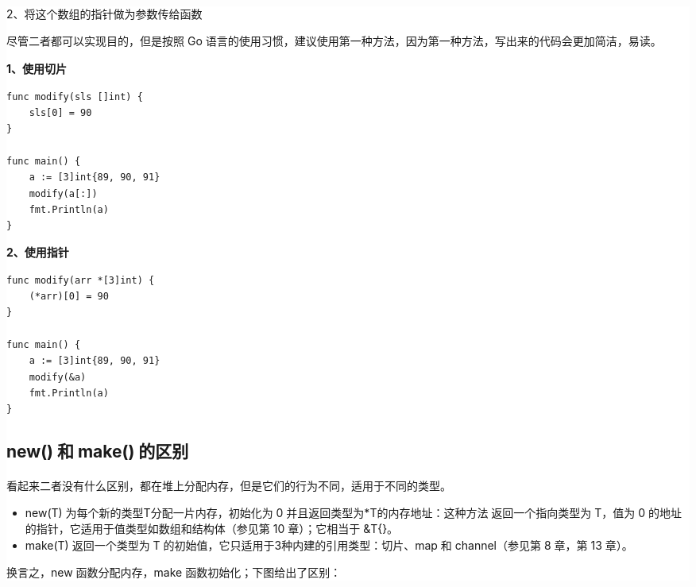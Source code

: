 2、将这个数组的指针做为参数传给函数

尽管二者都可以实现目的，但是按照 Go 语言的使用习惯，建议使用第一种方法，因为第一种方法，写出来的代码会更加简洁，易读。

**1、使用切片**
```
func modify(sls []int) {
    sls[0] = 90
}

func main() {
    a := [3]int{89, 90, 91}
    modify(a[:])
    fmt.Println(a)
}
```
**2、使用指针**
```
func modify(arr *[3]int) {
    (*arr)[0] = 90
}

func main() {
    a := [3]int{89, 90, 91}
    modify(&a)
    fmt.Println(a)
}
```


## new() 和 make() 的区别
看起来二者没有什么区别，都在堆上分配内存，但是它们的行为不同，适用于不同的类型。

- new(T) 为每个新的类型T分配一片内存，初始化为 0 并且返回类型为*T的内存地址：这种方法 返回一个指向类型为 T，值为 0 的地址的指针，它适用于值类型如数组和结构体（参见第 10 章）；它相当于 &T{}。
- make(T) 返回一个类型为 T 的初始值，它只适用于3种内建的引用类型：切片、map 和 channel（参见第 8 章，第 13 章）。

换言之，new 函数分配内存，make 函数初始化；下图给出了区别：